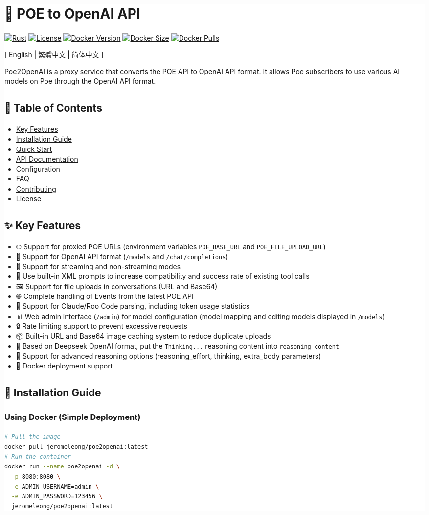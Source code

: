 # 🔄 POE to OpenAI API

[![Rust](https://img.shields.io/badge/rust-1.75%2B-orange.svg)](https://www.rust-lang.org)
[![License](https://img.shields.io/badge/license-MIT-blue.svg)](LICENSE)
[![Docker Version](https://img.shields.io/docker/v/jeromeleong/poe2openai?sort=semver)](https://hub.docker.com/r/jeromeleong/poe2openai)
[![Docker Size](https://img.shields.io/docker/image-size/jeromeleong/poe2openai/latest
)](https://hub.docker.com/r/jeromeleong/poe2openai)
[![Docker Pulls](https://img.shields.io/docker/pulls/jeromeleong/poe2openai)](https://hub.docker.com/r/jeromeleong/poe2openai)

[ [English](https://github.com/jeromeleong/poe2openai/blob/master/README_EN.md) | [繁體中文](https://github.com/jeromeleong/poe2openai/blob/master/README.md) | [简体中文](https://github.com/jeromeleong/poe2openai/blob/master/README_CN.md) ]

Poe2OpenAI is a proxy service that converts the POE API to OpenAI API format. It allows Poe subscribers to use various AI models on Poe through the OpenAI API format.

## 📑 Table of Contents
- [Key Features](#-key-features)
- [Installation Guide](#-installation-guide)
- [Quick Start](#-quick-start)
- [API Documentation](#-api-documentation)
- [Configuration](#️-configuration)
- [FAQ](#-faq)
- [Contributing](#-contributing)
- [License](#-license)

## ✨ Key Features
- 🌐 Support for proxied POE URLs (environment variables `POE_BASE_URL` and `POE_FILE_UPLOAD_URL`)
- 🔄 Support for OpenAI API format (`/models` and `/chat/completions`)
- 💬 Support for streaming and non-streaming modes
- 🔧 Use built-in XML prompts to increase compatibility and success rate of existing tool calls
- 🖼️ Support for file uploads in conversations (URL and Base64)
- 🌐 Complete handling of Events from the latest POE API
- 🤖 Support for Claude/Roo Code parsing, including token usage statistics
- 📊 Web admin interface (`/admin`) for model configuration (model mapping and editing models displayed in `/models`)
- 🔒 Rate limiting support to prevent excessive requests
- 📦 Built-in URL and Base64 image caching system to reduce duplicate uploads
- 🧠 Based on Deepseek OpenAI format, put the `Thinking...` reasoning content into `reasoning_content`
- 🎯 Support for advanced reasoning options (reasoning_effort, thinking, extra_body parameters)
- 🐳 Docker deployment support

## 🔧 Installation Guide
### Using Docker (Simple Deployment)
```bash
# Pull the image
docker pull jeromeleong/poe2openai:latest
# Run the container
docker run --name poe2openai -d \
  -p 8080:8080 \
  -e ADMIN_USERNAME=admin \
  -e ADMIN_PASSWORD=123456 \
  jeromeleong/poe2openai:latest
```
